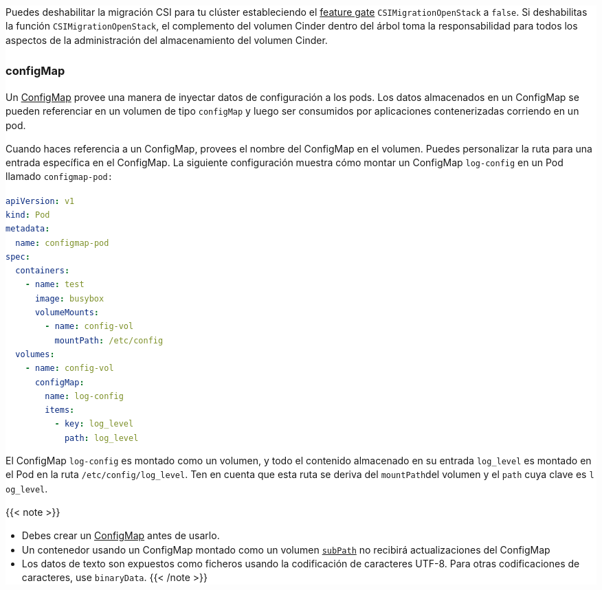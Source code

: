 Puedes deshabilitar la migración CSI para tu clúster estableciendo el [feature gate](/docs/reference/command-line-tools-reference/feature-gates/) `CSIMigrationOpenStack` a `false`.
Si deshabilitas la función `CSIMigrationOpenStack`, el complemento del volumen Cinder dentro del árbol toma la responsabilidad para todos los aspectos de la administración del almacenamiento del volumen Cinder.

### configMap

Un [ConfigMap](/docs/tasks/configure-pod-container/configure-pod-configmap/)
provee una manera de inyectar datos de configuración a los pods.
Los datos almacenados en un ConfigMap se pueden referenciar en un volumen de tipo `configMap`
y luego ser consumidos por aplicaciones contenerizadas corriendo en un pod.

Cuando haces referencia a un ConfigMap, provees el nombre del ConfigMap en el volumen.
Puedes personalizar la ruta para una entrada específica en el ConfigMap.
La siguiente configuración muestra cómo montar un ConfigMap `log-config` en un Pod llamado `configmap-pod:`

```yaml
apiVersion: v1
kind: Pod
metadata:
  name: configmap-pod
spec:
  containers:
    - name: test
      image: busybox
      volumeMounts:
        - name: config-vol
          mountPath: /etc/config
  volumes:
    - name: config-vol
      configMap:
        name: log-config
        items:
          - key: log_level
            path: log_level
```

El ConfigMap `log-config` es montado como un volumen, y todo el contenido almacenado en su entrada `log_level` es
montado en el Pod en la ruta `/etc/config/log_level`. Ten en cuenta que esta ruta se deriva del `mountPath`del volumen y el `path` cuya clave es `log_level`.

{{< note >}}

- Debes crear un [ConfigMap](/docs/tasks/configure-pod-container/configure-pod-configmap/) antes de usarlo.
- Un contenedor usando un ConfigMap montado como un volumen [`subPath`](#using-subpath) no recibirá actualizaciones del ConfigMap
- Los datos de texto son expuestos como ficheros usando la codificación de caracteres UTF-8. Para otras codificaciones de caracteres, use `binaryData`.
{{< /note >}}
